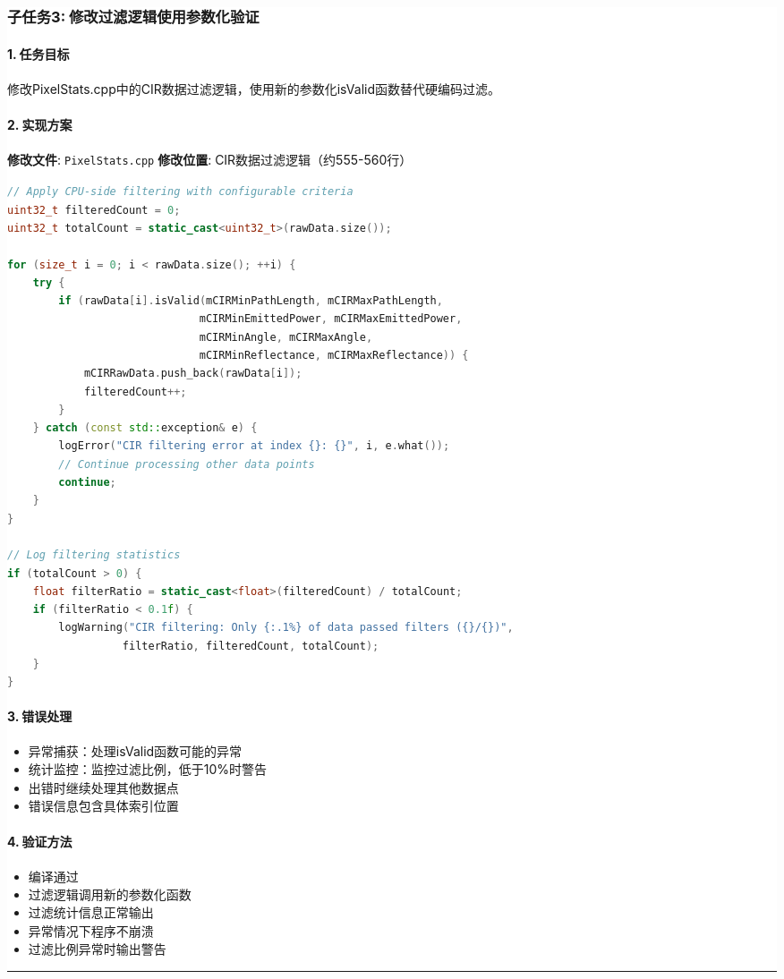 
### 子任务3: 修改过滤逻辑使用参数化验证

#### 1. 任务目标
修改PixelStats.cpp中的CIR数据过滤逻辑，使用新的参数化isValid函数替代硬编码过滤。

#### 2. 实现方案
**修改文件**: `PixelStats.cpp`
**修改位置**: CIR数据过滤逻辑（约555-560行）

```cpp
// Apply CPU-side filtering with configurable criteria
uint32_t filteredCount = 0;
uint32_t totalCount = static_cast<uint32_t>(rawData.size());

for (size_t i = 0; i < rawData.size(); ++i) {
    try {
        if (rawData[i].isValid(mCIRMinPathLength, mCIRMaxPathLength,
                              mCIRMinEmittedPower, mCIRMaxEmittedPower,
                              mCIRMinAngle, mCIRMaxAngle,
                              mCIRMinReflectance, mCIRMaxReflectance)) {
            mCIRRawData.push_back(rawData[i]);
            filteredCount++;
        }
    } catch (const std::exception& e) {
        logError("CIR filtering error at index {}: {}", i, e.what());
        // Continue processing other data points
        continue;
    }
}

// Log filtering statistics
if (totalCount > 0) {
    float filterRatio = static_cast<float>(filteredCount) / totalCount;
    if (filterRatio < 0.1f) {
        logWarning("CIR filtering: Only {:.1%} of data passed filters ({}/{})",
                  filterRatio, filteredCount, totalCount);
    }
}
```

#### 3. 错误处理
- 异常捕获：处理isValid函数可能的异常
- 统计监控：监控过滤比例，低于10%时警告
- 出错时继续处理其他数据点
- 错误信息包含具体索引位置

#### 4. 验证方法
- 编译通过
- 过滤逻辑调用新的参数化函数
- 过滤统计信息正常输出
- 异常情况下程序不崩溃
- 过滤比例异常时输出警告

---